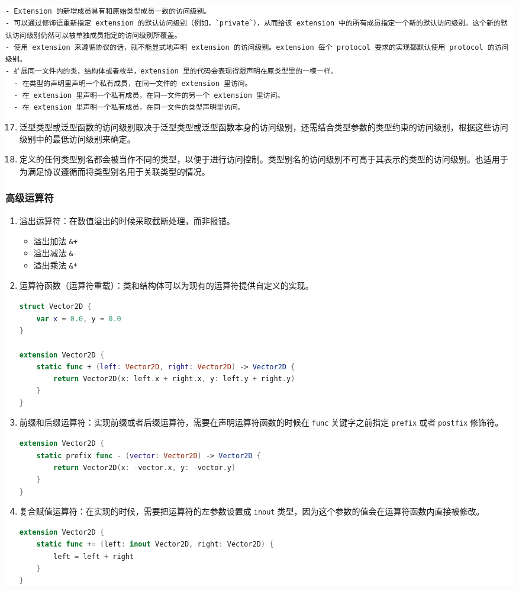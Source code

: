     - Extension 的新增成员具有和原始类型成员一致的访问级别。
    - 可以通过修饰语重新指定 extension 的默认访问级别（例如，`private`），从而给该 extension 中的所有成员指定一个新的默认访问级别。这个新的默认访问级别仍然可以被单独成员指定的访问级别所覆盖。
    - 使用 extension 来遵循协议的话，就不能显式地声明 extension 的访问级别。extension 每个 protocol 要求的实现都默认使用 protocol 的访问级别。
    - 扩展同一文件内的类，结构体或者枚举，extension 里的代码会表现得跟声明在原类型里的一模一样。
      - 在类型的声明里声明一个私有成员，在同一文件的 extension 里访问。
      - 在 extension 里声明一个私有成员，在同一文件的另一个 extension 里访问。
      - 在 extension 里声明一个私有成员，在同一文件的类型声明里访问。

17. 泛型类型或泛型函数的访问级别取决于泛型类型或泛型函数本身的访问级别，还需结合类型参数的类型约束的访问级别，根据这些访问级别中的最低访问级别来确定。

18. 定义的任何类型别名都会被当作不同的类型，以便于进行访问控制。类型别名的访问级别不可高于其表示的类型的访问级别。也适用于为满足协议遵循而将类型别名用于关联类型的情况。





### 高级运算符

1. 溢出运算符：在数值溢出的时候采取截断处理，而非报错。

   - 溢出加法 `&+`
   - 溢出减法 `&-`
   - 溢出乘法 `&*`

2. 运算符函数（运算符重载）：类和结构体可以为现有的运算符提供自定义的实现。

   ```swift
   struct Vector2D {
       var x = 0.0, y = 0.0
   }
   
   extension Vector2D {
       static func + (left: Vector2D, right: Vector2D) -> Vector2D {
           return Vector2D(x: left.x + right.x, y: left.y + right.y)
       }
   }
   ```

3. 前缀和后缀运算符：实现前缀或者后缀运算符，需要在声明运算符函数的时候在 `func` 关键字之前指定 `prefix` 或者 `postfix` 修饰符。

   ```swift
   extension Vector2D {
       static prefix func - (vector: Vector2D) -> Vector2D {
           return Vector2D(x: -vector.x, y: -vector.y)
       }
   }
   ```

4. 复合赋值运算符：在实现的时候，需要把运算符的左参数设置成 `inout` 类型，因为这个参数的值会在运算符函数内直接被修改。

   ```swift
   extension Vector2D {
       static func += (left: inout Vector2D, right: Vector2D) {
           left = left + right
       }
   }
   ```
